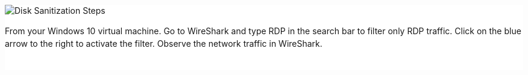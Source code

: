 <p>
<img src="https://i.imgur.com/YeQbDTP.png" height="80%" width="80%" alt="Disk Sanitization Steps"/>
</p>
<p>
From your Windows 10 virtual machine. Go to WireShark and type RDP in the search bar to filter only RDP traffic.  Click on the blue arrow to the right to activate the filter.
Observe the network traffic in WireShark. 
</p>
<br />


